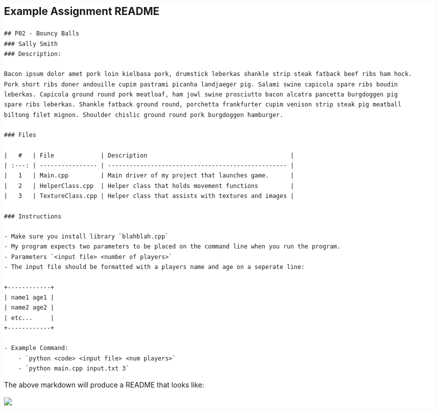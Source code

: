 ## Example Assignment README

```
## P02 - Bouncy Balls
### Sally Smith
### Description:

Bacon ipsum dolor amet pork loin kielbasa pork, drumstick leberkas shankle strip steak fatback beef ribs ham hock.
Pork short ribs doner andouille cupim pastrami picanha landjaeger pig. Salami swine capicola spare ribs boudin
leberkas. Capicola ground round pork meatloaf, ham jowl swine prosciutto bacon alcatra pancetta burgdoggen pig
spare ribs leberkas. Shankle fatback ground round, porchetta frankfurter cupim venison strip steak pig meatball
biltong filet mignon. Shoulder chislic ground round pork burgdoggen hamburger.

### Files

|   #   | File             | Description                                        |
| :---: | ---------------- | -------------------------------------------------- |
|   1   | Main.cpp         | Main driver of my project that launches game.      |
|   2   | HelperClass.cpp  | Helper class that holds movement functions         |
|   3   | TextureClass.cpp | Helper class that assists with textures and images |

### Instructions

- Make sure you install library `blahblah.cpp`
- My program expects two parameters to be placed on the command line when you run the program.
- Parameters `<input file> <number of players>`
- The input file should be formatted with a players name and age on a seperate line:

+------------+
| name1 age1 |
| name2 age2 |
| etc...     |
+------------+

- Example Command:
    - `python <code> <input file> <num players>`
    - `python main.cpp input.txt 3`

```

The above markdown will produce a README that looks like:

<img src="https://images2.imgbox.com/b7/e0/4sP4NGdn_o.png" width="600">
